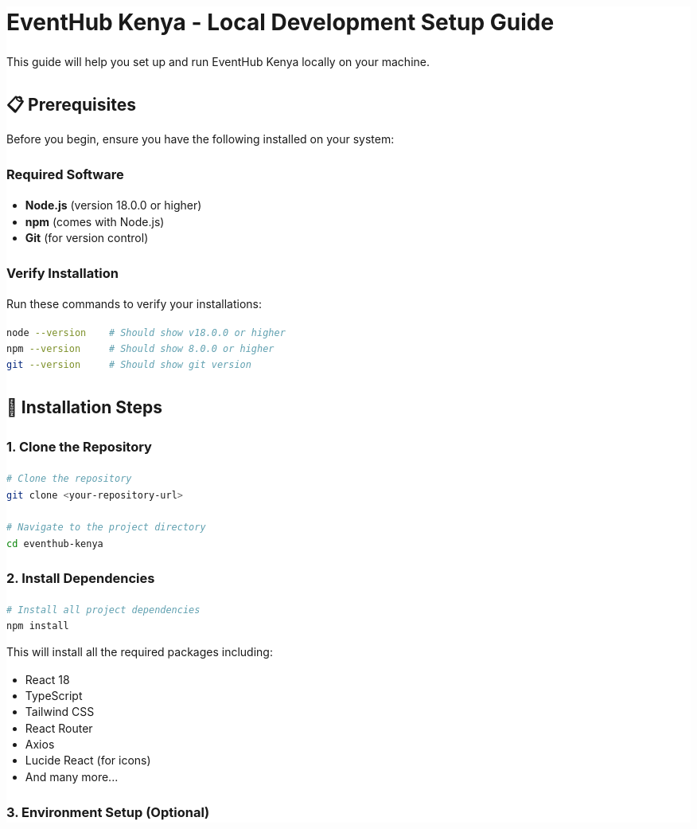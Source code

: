 # EventHub Kenya - Local Development Setup Guide

This guide will help you set up and run EventHub Kenya locally on your machine.

## 📋 Prerequisites

Before you begin, ensure you have the following installed on your system:

### Required Software
- **Node.js** (version 18.0.0 or higher)
- **npm** (comes with Node.js)
- **Git** (for version control)

### Verify Installation
Run these commands to verify your installations:

```bash
node --version    # Should show v18.0.0 or higher
npm --version     # Should show 8.0.0 or higher
git --version     # Should show git version
```

## 🚀 Installation Steps

### 1. Clone the Repository

```bash
# Clone the repository
git clone <your-repository-url>

# Navigate to the project directory
cd eventhub-kenya
```

### 2. Install Dependencies

```bash
# Install all project dependencies
npm install
```

This will install all the required packages including:
- React 18
- TypeScript
- Tailwind CSS
- React Router
- Axios
- Lucide React (for icons)
- And many more...

### 3. Environment Setup (Optional)
